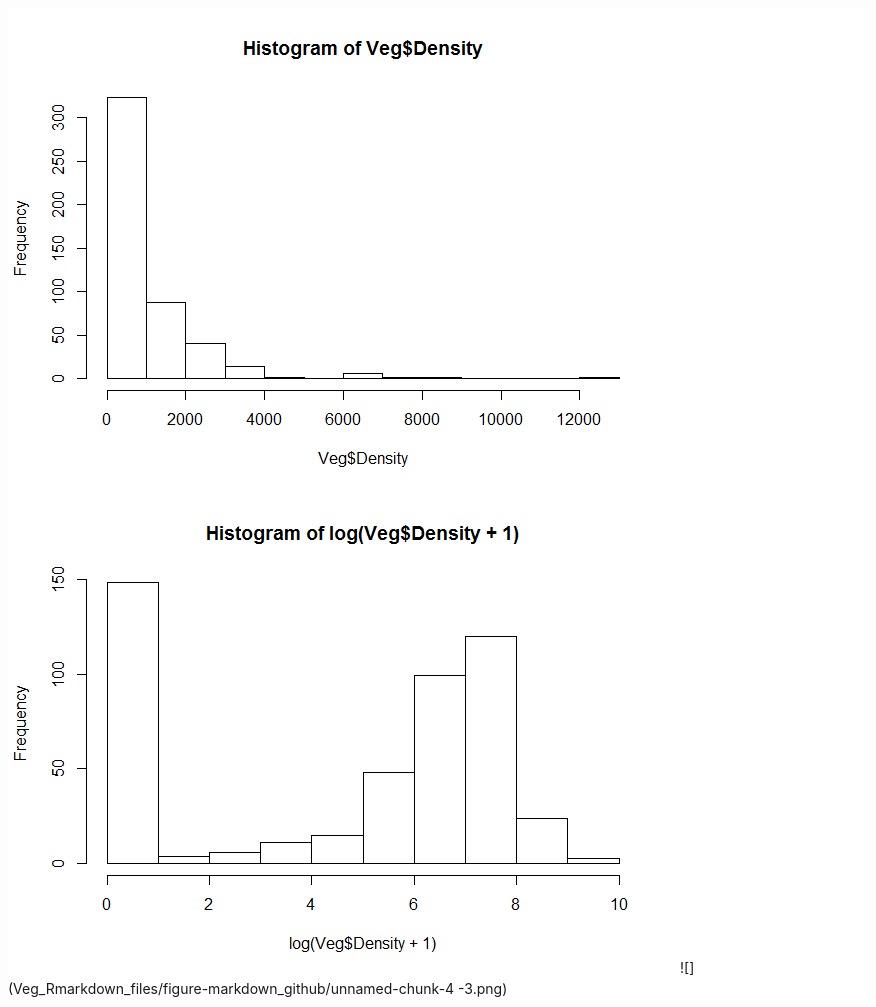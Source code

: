 ![](Veg_Rmarkdown_files/figure-markdown_github/unnamed-chunk-4-1.png)![](Veg_Rmarkdown_files/figure-markdown_github/unnamed-chunk-4-2.png)![](Veg_Rmarkdown_files/figure-markdown_github/unnamed-chunk-4
-3.png)
